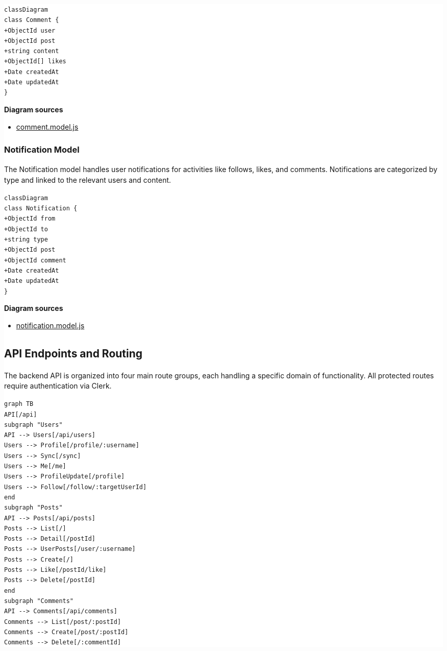 ```mermaid
classDiagram
class Comment {
+ObjectId user
+ObjectId post
+string content
+ObjectId[] likes
+Date createdAt
+Date updatedAt
}
```

**Diagram sources**
- [comment.model.js](file://backend/src/models/comment.model.js#L1-L31)

### Notification Model

The Notification model handles user notifications for activities like follows, likes, and comments. Notifications are categorized by type and linked to the relevant users and content.

```mermaid
classDiagram
class Notification {
+ObjectId from
+ObjectId to
+string type
+ObjectId post
+ObjectId comment
+Date createdAt
+Date updatedAt
}
```

**Diagram sources**
- [notification.model.js](file://backend/src/models/notification.model.js#L1-L35)

## API Endpoints and Routing

The backend API is organized into four main route groups, each handling a specific domain of functionality. All protected routes require authentication via Clerk.

```mermaid
graph TB
API[/api]
subgraph "Users"
API --> Users[/api/users]
Users --> Profile[/profile/:username]
Users --> Sync[/sync]
Users --> Me[/me]
Users --> ProfileUpdate[/profile]
Users --> Follow[/follow/:targetUserId]
end
subgraph "Posts"
API --> Posts[/api/posts]
Posts --> List[/]
Posts --> Detail[/postId]
Posts --> UserPosts[/user/:username]
Posts --> Create[/]
Posts --> Like[/postId/like]
Posts --> Delete[/postId]
end
subgraph "Comments"
API --> Comments[/api/comments]
Comments --> List[/post/:postId]
Comments --> Create[/post/:postId]
Comments --> Delete[/:commentId]
```